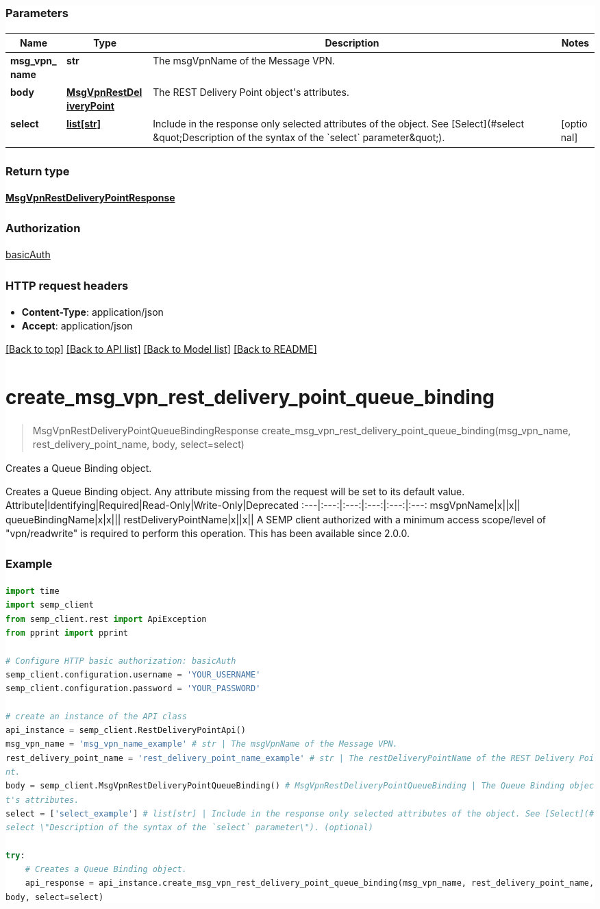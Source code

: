 ### Parameters

Name | Type | Description  | Notes
------------- | ------------- | ------------- | -------------
 **msg_vpn_name** | **str**| The msgVpnName of the Message VPN. | 
 **body** | [**MsgVpnRestDeliveryPoint**](MsgVpnRestDeliveryPoint.md)| The REST Delivery Point object&#39;s attributes. | 
 **select** | [**list[str]**](str.md)| Include in the response only selected attributes of the object. See [Select](#select \&quot;Description of the syntax of the &#x60;select&#x60; parameter\&quot;). | [optional] 

### Return type

[**MsgVpnRestDeliveryPointResponse**](MsgVpnRestDeliveryPointResponse.md)

### Authorization

[basicAuth](../README.md#basicAuth)

### HTTP request headers

 - **Content-Type**: application/json
 - **Accept**: application/json

[[Back to top]](#) [[Back to API list]](../README.md#documentation-for-api-endpoints) [[Back to Model list]](../README.md#documentation-for-models) [[Back to README]](../README.md)

# **create_msg_vpn_rest_delivery_point_queue_binding**
> MsgVpnRestDeliveryPointQueueBindingResponse create_msg_vpn_rest_delivery_point_queue_binding(msg_vpn_name, rest_delivery_point_name, body, select=select)

Creates a Queue Binding object.

Creates a Queue Binding object. Any attribute missing from the request will be set to its default value.   Attribute|Identifying|Required|Read-Only|Write-Only|Deprecated :---|:---:|:---:|:---:|:---:|:---: msgVpnName|x||x|| queueBindingName|x|x||| restDeliveryPointName|x||x||    A SEMP client authorized with a minimum access scope/level of \"vpn/readwrite\" is required to perform this operation.  This has been available since 2.0.0.

### Example 
```python
import time
import semp_client
from semp_client.rest import ApiException
from pprint import pprint

# Configure HTTP basic authorization: basicAuth
semp_client.configuration.username = 'YOUR_USERNAME'
semp_client.configuration.password = 'YOUR_PASSWORD'

# create an instance of the API class
api_instance = semp_client.RestDeliveryPointApi()
msg_vpn_name = 'msg_vpn_name_example' # str | The msgVpnName of the Message VPN.
rest_delivery_point_name = 'rest_delivery_point_name_example' # str | The restDeliveryPointName of the REST Delivery Point.
body = semp_client.MsgVpnRestDeliveryPointQueueBinding() # MsgVpnRestDeliveryPointQueueBinding | The Queue Binding object's attributes.
select = ['select_example'] # list[str] | Include in the response only selected attributes of the object. See [Select](#select \"Description of the syntax of the `select` parameter\"). (optional)

try: 
    # Creates a Queue Binding object.
    api_response = api_instance.create_msg_vpn_rest_delivery_point_queue_binding(msg_vpn_name, rest_delivery_point_name, body, select=select)
```